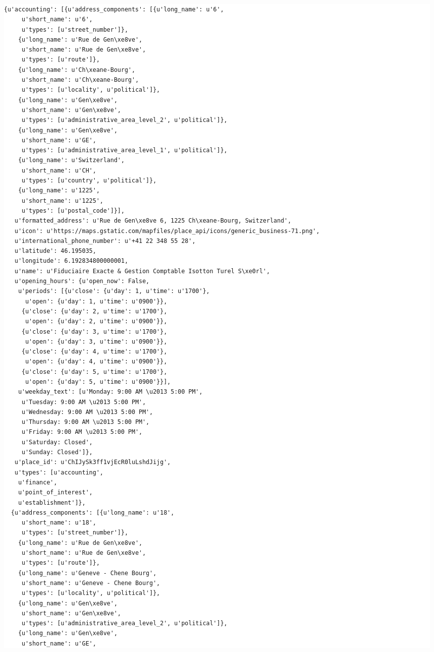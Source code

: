    {u'accounting': [{u'address_components': [{u'long_name': u'6',
         u'short_name': u'6',
         u'types': [u'street_number']},
        {u'long_name': u'Rue de Gen\xe8ve',
         u'short_name': u'Rue de Gen\xe8ve',
         u'types': [u'route']},
        {u'long_name': u'Ch\xeane-Bourg',
         u'short_name': u'Ch\xeane-Bourg',
         u'types': [u'locality', u'political']},
        {u'long_name': u'Gen\xe8ve',
         u'short_name': u'Gen\xe8ve',
         u'types': [u'administrative_area_level_2', u'political']},
        {u'long_name': u'Gen\xe8ve',
         u'short_name': u'GE',
         u'types': [u'administrative_area_level_1', u'political']},
        {u'long_name': u'Switzerland',
         u'short_name': u'CH',
         u'types': [u'country', u'political']},
        {u'long_name': u'1225',
         u'short_name': u'1225',
         u'types': [u'postal_code']}],
       u'formatted_address': u'Rue de Gen\xe8ve 6, 1225 Ch\xeane-Bourg, Switzerland',
       u'icon': u'https://maps.gstatic.com/mapfiles/place_api/icons/generic_business-71.png',
       u'international_phone_number': u'+41 22 348 55 28',
       u'latitude': 46.195035,
       u'longitude': 6.192834800000001,
       u'name': u'Fiduciaire Exacte & Gestion Comptable Isotton Turel S\xe0rl',
       u'opening_hours': {u'open_now': False,
        u'periods': [{u'close': {u'day': 1, u'time': u'1700'},
          u'open': {u'day': 1, u'time': u'0900'}},
         {u'close': {u'day': 2, u'time': u'1700'},
          u'open': {u'day': 2, u'time': u'0900'}},
         {u'close': {u'day': 3, u'time': u'1700'},
          u'open': {u'day': 3, u'time': u'0900'}},
         {u'close': {u'day': 4, u'time': u'1700'},
          u'open': {u'day': 4, u'time': u'0900'}},
         {u'close': {u'day': 5, u'time': u'1700'},
          u'open': {u'day': 5, u'time': u'0900'}}],
        u'weekday_text': [u'Monday: 9:00 AM \u2013 5:00 PM',
         u'Tuesday: 9:00 AM \u2013 5:00 PM',
         u'Wednesday: 9:00 AM \u2013 5:00 PM',
         u'Thursday: 9:00 AM \u2013 5:00 PM',
         u'Friday: 9:00 AM \u2013 5:00 PM',
         u'Saturday: Closed',
         u'Sunday: Closed']},
       u'place_id': u'ChIJySk3ff1vjEcR0luLshdJijg',
       u'types': [u'accounting',
        u'finance',
        u'point_of_interest',
        u'establishment']},
      {u'address_components': [{u'long_name': u'18',
         u'short_name': u'18',
         u'types': [u'street_number']},
        {u'long_name': u'Rue de Gen\xe8ve',
         u'short_name': u'Rue de Gen\xe8ve',
         u'types': [u'route']},
        {u'long_name': u'Geneve - Chene Bourg',
         u'short_name': u'Geneve - Chene Bourg',
         u'types': [u'locality', u'political']},
        {u'long_name': u'Gen\xe8ve',
         u'short_name': u'Gen\xe8ve',
         u'types': [u'administrative_area_level_2', u'political']},
        {u'long_name': u'Gen\xe8ve',
         u'short_name': u'GE',